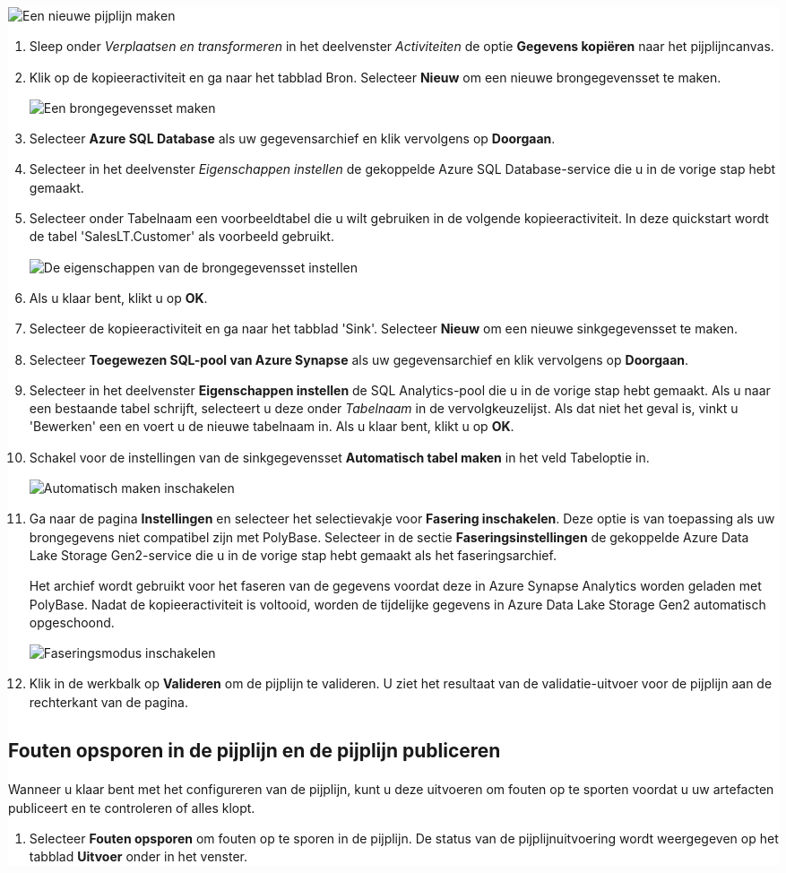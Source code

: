    ![Een nieuwe pijplijn maken](media/doc-common-process/new-pipeline.png)

1. Sleep onder *Verplaatsen en transformeren* in het deelvenster *Activiteiten* de optie **Gegevens kopiëren** naar het pijplijncanvas.
1. Klik op de kopieeractiviteit en ga naar het tabblad Bron. Selecteer **Nieuw** om een nieuwe brongegevensset te maken.

   ![Een brongegevensset maken](media/quickstart-copy-activity-load-sql-pool/new-source-dataset.png)

1. Selecteer **Azure SQL Database** als uw gegevensarchief en klik vervolgens op **Doorgaan**.
1. Selecteer in het deelvenster *Eigenschappen instellen* de gekoppelde Azure SQL Database-service die u in de vorige stap hebt gemaakt. 
1. Selecteer onder Tabelnaam een voorbeeldtabel die u wilt gebruiken in de volgende kopieeractiviteit. In deze quickstart wordt de tabel 'SalesLT.Customer' als voorbeeld gebruikt. 

   ![De eigenschappen van de brongegevensset instellen](media/quickstart-copy-activity-load-sql-pool/source-dataset-properties.png)
1. Als u klaar bent, klikt u op **OK**.
1. Selecteer de kopieeractiviteit en ga naar het tabblad 'Sink'. Selecteer **Nieuw** om een nieuwe sinkgegevensset te maken.
1. Selecteer **Toegewezen SQL-pool van Azure Synapse** als uw gegevensarchief en klik vervolgens op **Doorgaan**.
1. Selecteer in het deelvenster **Eigenschappen instellen** de SQL Analytics-pool die u in de vorige stap hebt gemaakt. Als u naar een bestaande tabel schrijft, selecteert u deze onder *Tabelnaam* in de vervolgkeuzelijst. Als dat niet het geval is, vinkt u 'Bewerken' een en voert u de nieuwe tabelnaam in. Als u klaar bent, klikt u op **OK**.
1. Schakel voor de instellingen van de sinkgegevensset **Automatisch tabel maken** in het veld Tabeloptie in.

   ![Automatisch maken inschakelen](media/quickstart-copy-activity-load-sql-pool/auto-create-table.png)

1. Ga naar de pagina **Instellingen** en selecteer het selectievakje voor **Fasering inschakelen**. Deze optie is van toepassing als uw brongegevens niet compatibel zijn met PolyBase. Selecteer in de sectie **Faseringsinstellingen** de gekoppelde Azure Data Lake Storage Gen2-service die u in de vorige stap hebt gemaakt als het faseringsarchief. 

    Het archief wordt gebruikt voor het faseren van de gegevens voordat deze in Azure Synapse Analytics worden geladen met PolyBase. Nadat de kopieeractiviteit is voltooid, worden de tijdelijke gegevens in Azure Data Lake Storage Gen2 automatisch opgeschoond.

   ![Faseringsmodus inschakelen](media/quickstart-copy-activity-load-sql-pool/staging-linked-service.png)

1. Klik in de werkbalk op **Valideren** om de pijplijn te valideren. U ziet het resultaat van de validatie-uitvoer voor de pijplijn aan de rechterkant van de pagina. 

## <a name="debug-and-publish-the-pipeline"></a>Fouten opsporen in de pijplijn en de pijplijn publiceren

Wanneer u klaar bent met het configureren van de pijplijn, kunt u deze uitvoeren om fouten op te sporten voordat u uw artefacten publiceert en te controleren of alles klopt.

1. Selecteer **Fouten opsporen** om fouten op te sporen in de pijplijn. De status van de pijplijnuitvoering wordt weergegeven op het tabblad **Uitvoer** onder in het venster. 
